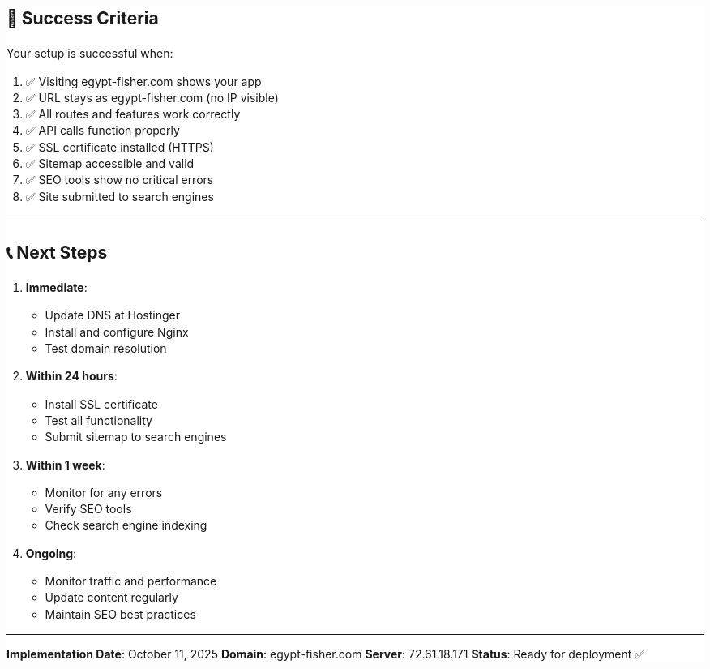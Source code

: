 ## 🎉 Success Criteria

Your setup is successful when:

1. ✅ Visiting egypt-fisher.com shows your app
2. ✅ URL stays as egypt-fisher.com (no IP visible)
3. ✅ All routes and features work correctly
4. ✅ API calls function properly
5. ✅ SSL certificate installed (HTTPS)
6. ✅ Sitemap accessible and valid
7. ✅ SEO tools show no critical errors
8. ✅ Site submitted to search engines

---

## 📞 Next Steps

1. **Immediate**:

   - Update DNS at Hostinger
   - Install and configure Nginx
   - Test domain resolution

2. **Within 24 hours**:

   - Install SSL certificate
   - Test all functionality
   - Submit sitemap to search engines

3. **Within 1 week**:

   - Monitor for any errors
   - Verify SEO tools
   - Check search engine indexing

4. **Ongoing**:
   - Monitor traffic and performance
   - Update content regularly
   - Maintain SEO best practices

---

**Implementation Date**: October 11, 2025
**Domain**: egypt-fisher.com
**Server**: 72.61.18.171
**Status**: Ready for deployment ✅
